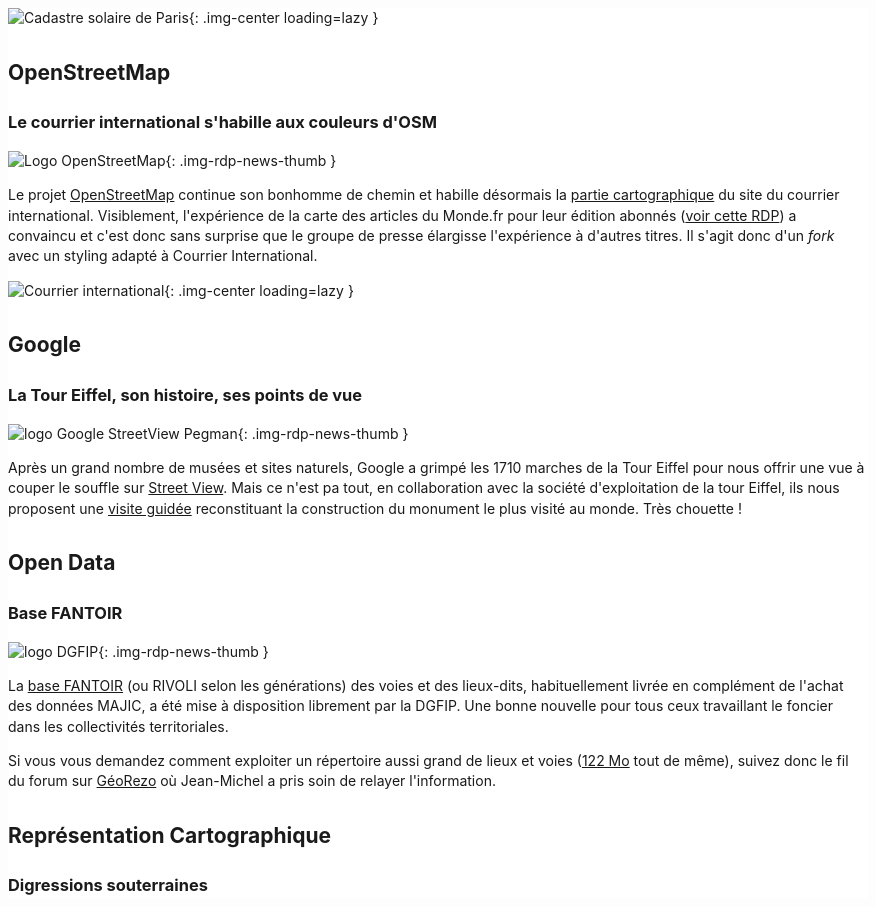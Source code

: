 ![Cadastre solaire de Paris](https://cdn.geotribu.fr/img/articles-blog-rdp/capture-ecran/CadastreSolaire_Paris.jpg "Cadastre solaire de Paris"){: .img-center loading=lazy }

## OpenStreetMap

### Le courrier international s'habille aux couleurs d'OSM

![Logo OpenStreetMap](https://cdn.geotribu.fr/img/logos-icones/OpenStreetMap/Openstreetmap.png "logo OpenStreetMap"){: .img-rdp-news-thumb }

Le projet [OpenStreetMap](http://openstreetmap.fr/) continue son bonhomme de chemin et habille désormais la [partie cartographique](http://www.courrierinternational.com/carte/) du site du courrier international. Visiblement, l'expérience de la carte des articles du Monde.fr pour leur édition abonnés ([voir cette RDP](http://geotribu.net/node/585)) a convaincu et c'est donc sans surprise que le groupe de presse élargisse l'expérience à d'autres titres. Il s'agit donc d'un *fork* avec un styling adapté à Courrier International.

![Courrier international](https://cdn.geotribu.fr/img/articles-blog-rdp/capture-ecran/courrierinternational.png "Courrier international"){: .img-center loading=lazy }

## Google

### La Tour Eiffel, son histoire, ses points de vue

![logo Google StreetView Pegman](https://cdn.geotribu.fr/img/logos-icones/entreprises_association/google/google_street_view.png "logo Google StreetView Pegman"){: .img-rdp-news-thumb }

Après un grand nombre de musées et sites naturels, Google a grimpé les 1710 marches de la Tour Eiffel pour nous offrir une vue à couper le souffle sur [Street View](http://google-latlong.blogspot.com/2013/07/scaling-heights-of-eiffel-tower.html "Street View"). Mais ce n'est pa tout, en collaboration avec la société d'exploitation de la tour Eiffel, ils nous proposent une [visite guidée](https://www.google.com/culturalinstitute/collection/tour-eiffel?v.view=grid "Tour Eiffel") reconstituant la construction du monument le plus visité au monde. Très chouette !

## Open Data

### Base FANTOIR

![logo DGFIP](https://cdn.geotribu.fr/img/logos-icones/entreprises_association/dgfip.png "logo DGFIP"){: .img-rdp-news-thumb }

La [base FANTOIR](http://www.collectivites-locales.gouv.fr/mise-a-disposition-fichier-fantoir-des-voies-et-lieux-dits) (ou RIVOLI selon les générations) des voies et des lieux-dits, habituellement livrée en complément de l'achat des données MAJIC, a été mise à disposition librement par la DGFIP. Une bonne nouvelle pour tous ceux travaillant le foncier dans les collectivités territoriales.

Si vous vous demandez comment exploiter un répertoire aussi grand de lieux et voies ([122 Mo](http://www2.impots.gouv.fr/documentation/fantoir/fichier_national_fantoir.zip) tout de même), suivez donc le fil du forum sur [GéoRezo](http://georezo.net/forum/viewtopic.php?pid=236012) où Jean-Michel a pris soin de relayer l'information.

## Représentation Cartographique

### Digressions souterraines
